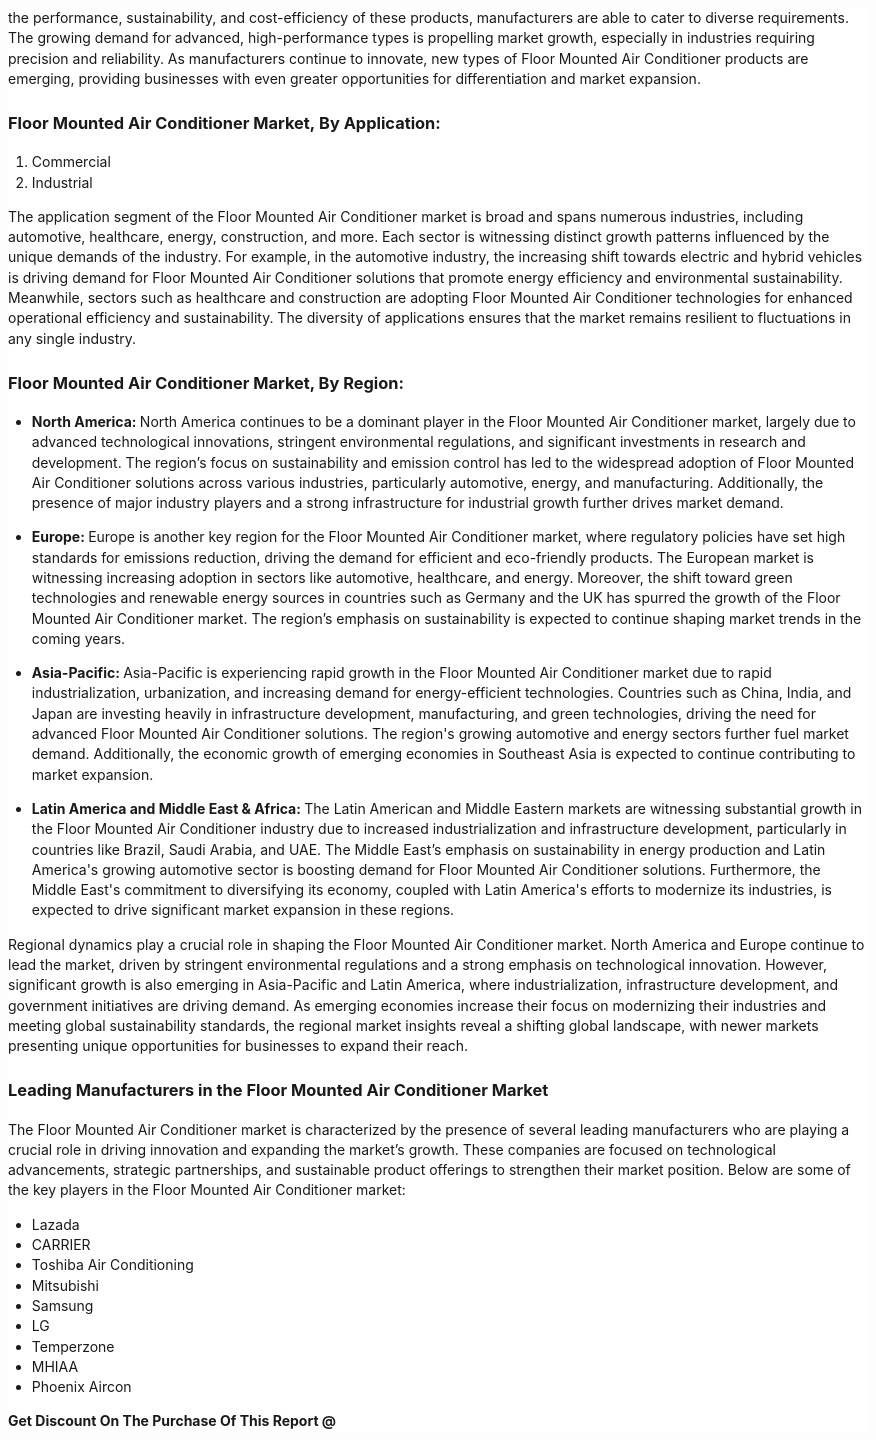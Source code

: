 the performance, sustainability, and cost-efficiency of these products, manufacturers are able to cater to diverse requirements. The growing demand for advanced, high-performance types is propelling market growth, especially in industries requiring precision and reliability. As manufacturers continue to innovate, new types of Floor Mounted Air Conditioner products are emerging, providing businesses with even greater opportunities for differentiation and market expansion.</p><h3>Floor Mounted Air Conditioner Market,&nbsp;By Application:</h3><ol><li>Commercial<li> Industrial</li></ol><p>The application segment of the Floor Mounted Air Conditioner market is broad and spans numerous industries, including automotive, healthcare, energy, construction, and more. Each sector is witnessing distinct growth patterns influenced by the unique demands of the industry. For example, in the automotive industry, the increasing shift towards electric and hybrid vehicles is driving demand for Floor Mounted Air Conditioner solutions that promote energy efficiency and environmental sustainability. Meanwhile, sectors such as healthcare and construction are adopting Floor Mounted Air Conditioner technologies for enhanced operational efficiency and sustainability. The diversity of applications ensures that the market remains resilient to fluctuations in any single industry.</p><h3>Floor Mounted Air Conditioner Market, By Region:</h3><ul><li><p><strong>North America:&nbsp;</strong>North America continues to be a dominant player in the Floor Mounted Air Conditioner market, largely due to advanced technological innovations, stringent environmental regulations, and significant investments in research and development. The region&rsquo;s focus on sustainability and emission control has led to the widespread adoption of Floor Mounted Air Conditioner solutions across various industries, particularly automotive, energy, and manufacturing. Additionally, the presence of major industry players and a strong infrastructure for industrial growth further drives market demand.</p></li><li><p><strong><strong>Europe:&nbsp;</strong></strong>Europe is another key region for the Floor Mounted Air Conditioner market, where regulatory policies have set high standards for emissions reduction, driving the demand for efficient and eco-friendly products. The European market is witnessing increasing adoption in sectors like automotive, healthcare, and energy. Moreover, the shift toward green technologies and renewable energy sources in countries such as Germany and the UK has spurred the growth of the Floor Mounted Air Conditioner market. The region&rsquo;s emphasis on sustainability is expected to continue shaping market trends in the coming years.</p></li><li><p><strong><strong>Asia-Pacific:&nbsp;</strong></strong>Asia-Pacific is experiencing rapid growth in the Floor Mounted Air Conditioner market due to rapid industrialization, urbanization, and increasing demand for energy-efficient technologies. Countries such as China, India, and Japan are investing heavily in infrastructure development, manufacturing, and green technologies, driving the need for advanced Floor Mounted Air Conditioner solutions. The region's growing automotive and energy sectors further fuel market demand. Additionally, the economic growth of emerging economies in Southeast Asia is expected to continue contributing to market expansion.</p></li><li><p><strong><strong>Latin America and Middle East &amp; Africa:&nbsp;</strong></strong>The Latin American and Middle Eastern markets are witnessing substantial growth in the Floor Mounted Air Conditioner industry due to increased industrialization and infrastructure development, particularly in countries like Brazil, Saudi Arabia, and UAE. The Middle East&rsquo;s emphasis on sustainability in energy production and Latin America's growing automotive sector is boosting demand for Floor Mounted Air Conditioner solutions. Furthermore, the Middle East's commitment to diversifying its economy, coupled with Latin America's efforts to modernize its industries, is expected to drive significant market expansion in these regions.</p></li></ul><p>Regional dynamics play a crucial role in shaping the Floor Mounted Air Conditioner market. North America and Europe continue to lead the market, driven by stringent environmental regulations and a strong emphasis on technological innovation. However, significant growth is also emerging in Asia-Pacific and Latin America, where industrialization, infrastructure development, and government initiatives are driving demand. As emerging economies increase their focus on modernizing their industries and meeting global sustainability standards, the regional market insights reveal a shifting global landscape, with newer markets presenting unique opportunities for businesses to expand their reach.</p><h3><strong>Leading Manufacturers in the Floor Mounted Air Conditioner Market</strong></h3><p>The Floor Mounted Air Conditioner market is characterized by the presence of several leading manufacturers who are playing a crucial role in driving innovation and expanding the market&rsquo;s growth. These companies are focused on technological advancements, strategic partnerships, and sustainable product offerings to strengthen their market position. Below are some of the key players in the Floor Mounted Air Conditioner market:</p></div><div class="article-main__content" data-test-id="publishing-text-block"><ul><li><span class="">Lazada<li> CARRIER<li> Toshiba Air Conditioning<li> Mitsubishi<li> Samsung<li> LG<li> Temperzone<li> MHIAA<li> Phoenix Aircon</span></li></ul></div><div class="article-main__content" data-test-id="publishing-text-block"><p><span class="font-[700]"><strong>Get Discount On The Purchase Of This Report @</strong>